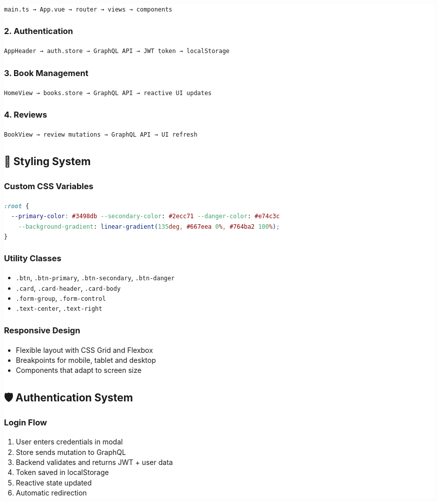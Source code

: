 ```
main.ts → App.vue → router → views → components
```

### 2. Authentication

```
AppHeader → auth.store → GraphQL API → JWT token → localStorage
```

### 3. Book Management

```
HomeView → books.store → GraphQL API → reactive UI updates
```

### 4. Reviews

```
BookView → review mutations → GraphQL API → UI refresh
```

## 🎨 Styling System

### Custom CSS Variables

```css
:root {
  --primary-color: #3498db --secondary-color: #2ecc71 --danger-color: #e74c3c
    --background-gradient: linear-gradient(135deg, #667eea 0%, #764ba2 100%);
}
```

### Utility Classes

- `.btn`, `.btn-primary`, `.btn-secondary`, `.btn-danger`
- `.card`, `.card-header`, `.card-body`
- `.form-group`, `.form-control`
- `.text-center`, `.text-right`

### Responsive Design

- Flexible layout with CSS Grid and Flexbox
- Breakpoints for mobile, tablet and desktop
- Components that adapt to screen size

## 🛡️ Authentication System

### Login Flow

1. User enters credentials in modal
2. Store sends mutation to GraphQL
3. Backend validates and returns JWT + user data
4. Token saved in localStorage
5. Reactive state updated
6. Automatic redirection
